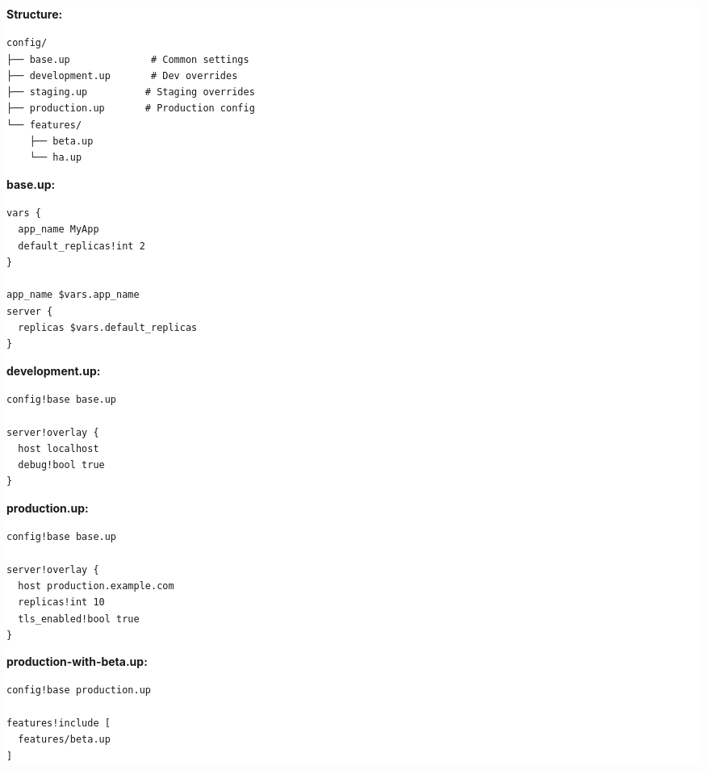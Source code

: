 **Structure:**
```
config/
├── base.up              # Common settings
├── development.up       # Dev overrides
├── staging.up          # Staging overrides
├── production.up       # Production config
└── features/
    ├── beta.up
    └── ha.up
```

**base.up:**
```up
vars {
  app_name MyApp
  default_replicas!int 2
}

app_name $vars.app_name
server {
  replicas $vars.default_replicas
}
```

**development.up:**
```up
config!base base.up

server!overlay {
  host localhost
  debug!bool true
}
```

**production.up:**
```up
config!base base.up

server!overlay {
  host production.example.com
  replicas!int 10
  tls_enabled!bool true
}
```

**production-with-beta.up:**
```up
config!base production.up

features!include [
  features/beta.up
]
```
